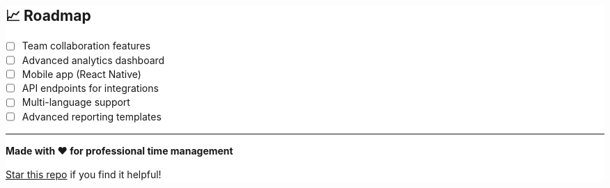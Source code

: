 ## 📈 Roadmap

- [ ] Team collaboration features
- [ ] Advanced analytics dashboard
- [ ] Mobile app (React Native)
- [ ] API endpoints for integrations
- [ ] Multi-language support
- [ ] Advanced reporting templates

---

**Made with ❤️ for professional time management**

[Star this repo](https://github.com/yourusername/shift-tracker) if you find it helpful!
